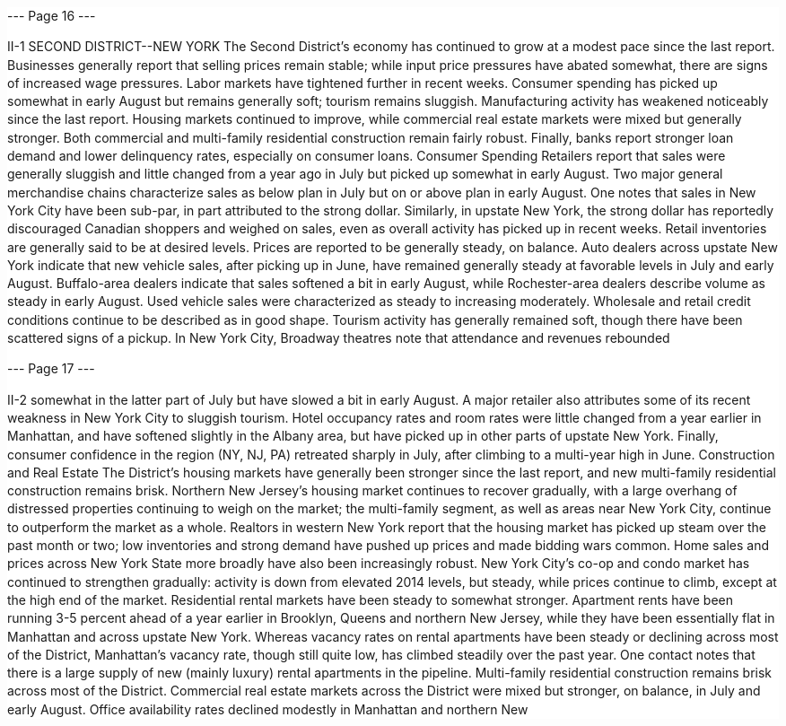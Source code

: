 --- Page 16 ---

II-1
SECOND DISTRICT--NEW YORK
The Second District’s economy has continued to grow at a modest pace since the last report.
Businesses generally report that selling prices remain stable; while input price pressures have abated
somewhat, there are signs of increased wage pressures. Labor markets have tightened further in
recent weeks. Consumer spending has picked up somewhat in early August but remains generally
soft; tourism remains sluggish. Manufacturing activity has weakened noticeably since the last report.
Housing markets continued to improve, while commercial real estate markets were mixed but
generally stronger. Both commercial and multi-family residential construction remain fairly robust.
Finally, banks report stronger loan demand and lower delinquency rates, especially on consumer
loans.
Consumer Spending
Retailers report that sales were generally sluggish and little changed from a year ago in July
but picked up somewhat in early August. Two major general merchandise chains characterize sales
as below plan in July but on or above plan in early August. One notes that sales in New York City
have been sub-par, in part attributed to the strong dollar. Similarly, in upstate New York, the strong
dollar has reportedly discouraged Canadian shoppers and weighed on sales, even as overall activity
has picked up in recent weeks. Retail inventories are generally said to be at desired levels. Prices are
reported to be generally steady, on balance.
Auto dealers across upstate New York indicate that new vehicle sales, after picking up in
June, have remained generally steady at favorable levels in July and early August. Buffalo-area
dealers indicate that sales softened a bit in early August, while Rochester-area dealers describe
volume as steady in early August. Used vehicle sales were characterized as steady to increasing
moderately. Wholesale and retail credit conditions continue to be described as in good shape.
Tourism activity has generally remained soft, though there have been scattered signs of a
pickup. In New York City, Broadway theatres note that attendance and revenues rebounded

--- Page 17 ---

II-2
somewhat in the latter part of July but have slowed a bit in early August. A major retailer also
attributes some of its recent weakness in New York City to sluggish tourism. Hotel occupancy rates
and room rates were little changed from a year earlier in Manhattan, and have softened slightly in the
Albany area, but have picked up in other parts of upstate New York. Finally, consumer confidence in
the region (NY, NJ, PA) retreated sharply in July, after climbing to a multi-year high in June.
Construction and Real Estate
The District’s housing markets have generally been stronger since the last report, and new
multi-family residential construction remains brisk. Northern New Jersey’s housing market
continues to recover gradually, with a large overhang of distressed properties continuing to weigh on
the market; the multi-family segment, as well as areas near New York City, continue to outperform
the market as a whole. Realtors in western New York report that the housing market has picked up
steam over the past month or two; low inventories and strong demand have pushed up prices and
made bidding wars common. Home sales and prices across New York State more broadly have also
been increasingly robust. New York City’s co-op and condo market has continued to strengthen
gradually: activity is down from elevated 2014 levels, but steady, while prices continue to climb,
except at the high end of the market.
Residential rental markets have been steady to somewhat stronger. Apartment rents have
been running 3-5 percent ahead of a year earlier in Brooklyn, Queens and northern New Jersey, while
they have been essentially flat in Manhattan and across upstate New York. Whereas vacancy rates
on rental apartments have been steady or declining across most of the District, Manhattan’s vacancy
rate, though still quite low, has climbed steadily over the past year. One contact notes that there is a
large supply of new (mainly luxury) rental apartments in the pipeline. Multi-family residential
construction remains brisk across most of the District.
Commercial real estate markets across the District were mixed but stronger, on balance, in
July and early August. Office availability rates declined modestly in Manhattan and northern New
